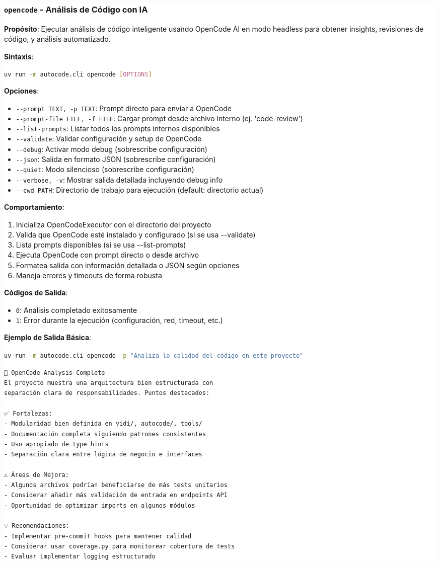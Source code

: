 ### `opencode` - Análisis de Código con IA

**Propósito**: Ejecutar análisis de código inteligente usando OpenCode AI en modo headless para obtener insights, revisiones de código, y análisis automatizado.

**Sintaxis**:
```bash
uv run -m autocode.cli opencode [OPTIONS]
```

**Opciones**:
- `--prompt TEXT, -p TEXT`: Prompt directo para enviar a OpenCode
- `--prompt-file FILE, -f FILE`: Cargar prompt desde archivo interno (ej. 'code-review')
- `--list-prompts`: Listar todos los prompts internos disponibles
- `--validate`: Validar configuración y setup de OpenCode
- `--debug`: Activar modo debug (sobrescribe configuración)
- `--json`: Salida en formato JSON (sobrescribe configuración)
- `--quiet`: Modo silencioso (sobrescribe configuración)
- `--verbose, -v`: Mostrar salida detallada incluyendo debug info
- `--cwd PATH`: Directorio de trabajo para ejecución (default: directorio actual)

**Comportamiento**:
1. Inicializa OpenCodeExecutor con el directorio del proyecto
2. Valida que OpenCode esté instalado y configurado (si se usa --validate)
3. Lista prompts disponibles (si se usa --list-prompts)
4. Ejecuta OpenCode con prompt directo o desde archivo
5. Formatea salida con información detallada o JSON según opciones
6. Maneja errores y timeouts de forma robusta

**Códigos de Salida**:
- `0`: Análisis completado exitosamente
- `1`: Error durante la ejecución (configuración, red, timeout, etc.)

**Ejemplo de Salida Básica**:
```bash
uv run -m autocode.cli opencode -p "Analiza la calidad del código en este proyecto"
```
```
🤖 OpenCode Analysis Complete
El proyecto muestra una arquitectura bien estructurada con 
separación clara de responsabilidades. Puntos destacados:

✅ Fortalezas:
- Modularidad bien definida en vidi/, autocode/, tools/
- Documentación completa siguiendo patrones consistentes
- Uso apropiado de type hints
- Separación clara entre lógica de negocio e interfaces

⚠️ Áreas de Mejora:
- Algunos archivos podrían beneficiarse de más tests unitarios
- Considerar añadir más validación de entrada en endpoints API
- Oportunidad de optimizar imports en algunos módulos

💡 Recomendaciones:
- Implementar pre-commit hooks para mantener calidad
- Considerar usar coverage.py para monitorear cobertura de tests
- Evaluar implementar logging estructurado
```
